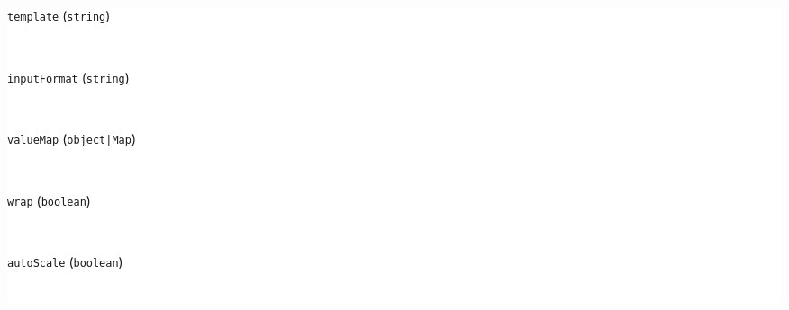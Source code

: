 
</td>
<td valign="top">

`template` \(`string`\)

</td>
</tr>
<tr>
<td valign="top">

 

</td>
<td valign="top">

`inputFormat` \(`string`\)

</td>
</tr>
<tr>
<td valign="top">

 

</td>
<td valign="top">

`valueMap` \(`object|Map`\)

</td>
</tr>
<tr>
<td valign="top">

 

</td>
<td valign="top">

`wrap` \(`boolean`\)

</td>
</tr>
<tr>
<td valign="top">

 

</td>
<td valign="top">

`autoScale` \(`boolean`\)

</td>
</tr>
<tr>
<td valign="top">

 

</td>
<td valign="top">
